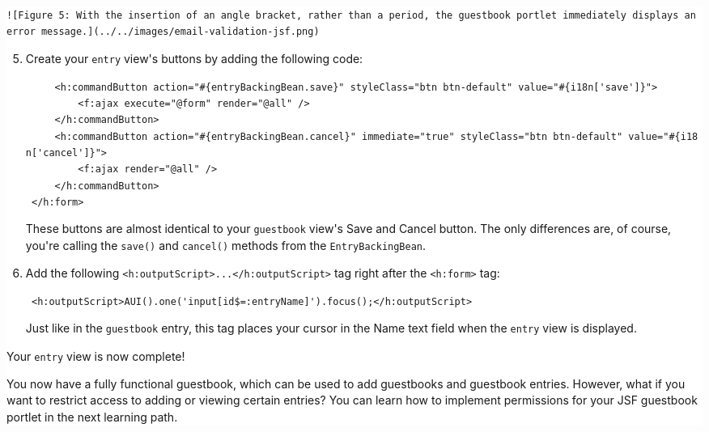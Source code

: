     ![Figure 5: With the insertion of an angle bracket, rather than a period, the guestbook portlet immediately displays an error message.](../../images/email-validation-jsf.png)

5. Create your `entry` view's buttons by adding the following code: 

            <h:commandButton action="#{entryBackingBean.save}" styleClass="btn btn-default" value="#{i18n['save']}">
                <f:ajax execute="@form" render="@all" />
            </h:commandButton>
            <h:commandButton action="#{entryBackingBean.cancel}" immediate="true" styleClass="btn btn-default" value="#{i18n['cancel']}">
                <f:ajax render="@all" />
            </h:commandButton>
        </h:form>

    These buttons are almost identical to your `guestbook` view's Save and
    Cancel button. The only differences are, of course, you're calling the
    `save()` and `cancel()` methods from the `EntryBackingBean`. 

6. Add the following `<h:outputScript>...</h:outputScript>` tag right after the
   `<h:form>` tag: 

        <h:outputScript>AUI().one('input[id$=:entryName]').focus();</h:outputScript>

    Just like in the `guestbook` entry, this tag places your cursor in the Name
    text field when the `entry` view is displayed. 

Your `entry` view is now complete! 

You now have a fully functional guestbook, which can be used to add guestbooks
and guestbook entries. However, what if you want to restrict access to adding or
viewing certain entries? You can learn how to implement permissions for your JSF
guestbook portlet in the next learning path. 
